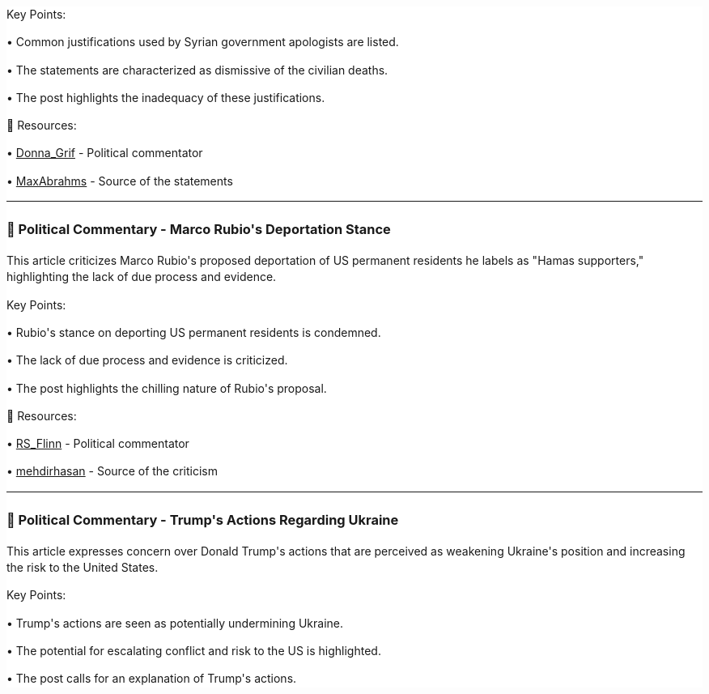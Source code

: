 Key Points:

• Common justifications used by Syrian government apologists are listed.


• The statements are characterized as dismissive of the civilian deaths.


• The post highlights the inadequacy of these justifications.



🔗 Resources:

• [Donna_Grif](https://x.com/Donna_Grif) - Political commentator


• [MaxAbrahms](https://x.com/MaxAbrahms) - Source of the statements


---

### 🤖 Political Commentary - Marco Rubio's Deportation Stance

This article criticizes Marco Rubio's proposed deportation of US permanent residents he labels as "Hamas supporters," highlighting the lack of due process and evidence.

Key Points:

• Rubio's stance on deporting US permanent residents is condemned.


• The lack of due process and evidence is criticized.


• The post highlights the chilling nature of Rubio's proposal.


🔗 Resources:

• [RS_Flinn](https://x.com/RS_Flinn) - Political commentator


• [mehdirhasan](https://x.com/mehdirhasan) - Source of the criticism



---

### 🤖 Political Commentary - Trump's Actions Regarding Ukraine

This article expresses concern over Donald Trump's actions that are perceived as weakening Ukraine's position and increasing the risk to the United States.

Key Points:

• Trump's actions are seen as potentially undermining Ukraine.


• The potential for escalating conflict and risk to the US is highlighted.


• The post calls for an explanation of Trump's actions.
